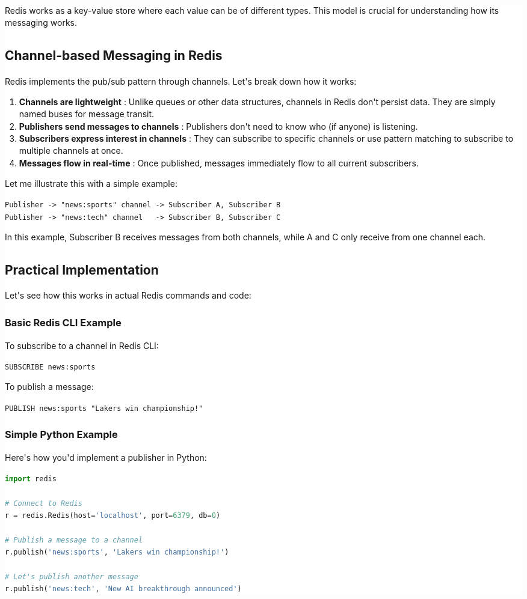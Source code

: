 Redis works as a key-value store where each value can be of different types. This model is crucial for understanding how its messaging works.

## Channel-based Messaging in Redis

Redis implements the pub/sub pattern through channels. Let's break down how it works:

1. **Channels are lightweight** : Unlike queues or other data structures, channels in Redis don't persist data. They are simply named buses for message transit.
2. **Publishers send messages to channels** : Publishers don't need to know who (if anyone) is listening.
3. **Subscribers express interest in channels** : They can subscribe to specific channels or use pattern matching to subscribe to multiple channels at once.
4. **Messages flow in real-time** : Once published, messages immediately flow to all current subscribers.

Let me illustrate this with a simple example:

```
Publisher -> "news:sports" channel -> Subscriber A, Subscriber B
Publisher -> "news:tech" channel   -> Subscriber B, Subscriber C
```

In this example, Subscriber B receives messages from both channels, while A and C only receive from one channel each.

## Practical Implementation

Let's see how this works in actual Redis commands and code:

### Basic Redis CLI Example

To subscribe to a channel in Redis CLI:

```
SUBSCRIBE news:sports
```

To publish a message:

```
PUBLISH news:sports "Lakers win championship!"
```

### Simple Python Example

Here's how you'd implement a publisher in Python:

```python
import redis

# Connect to Redis
r = redis.Redis(host='localhost', port=6379, db=0)

# Publish a message to a channel
r.publish('news:sports', 'Lakers win championship!')

# Let's publish another message
r.publish('news:tech', 'New AI breakthrough announced')
```
